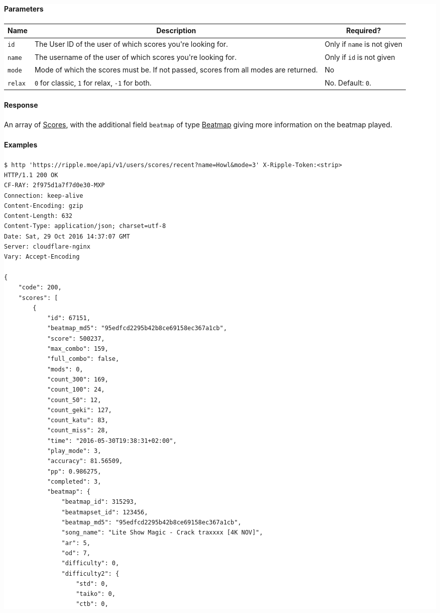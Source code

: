 #### Parameters

Name        | Description                                                              | Required?
------------|--------------------------------------------------------------------------|----------
`id`        | The User ID of the user of which scores you're looking for.              | Only if `name` is not given
`name`      | The username of the user of which scores you're looking for.             | Only if `id` is not given
`mode`      | Mode of which the scores must be. If not passed, scores from all modes are returned. | No
`relax`     | `0` for classic, `1` for relax, `-1` for both.                           | No. Default: `0`.

#### Response

An array of [Scores][Score], with the additional field `beatmap` of type [Beatmap] giving more information on the beatmap played.

#### Examples

```http
$ http 'https://ripple.moe/api/v1/users/scores/recent?name=Howl&mode=3' X-Ripple-Token:<strip>
HTTP/1.1 200 OK
CF-RAY: 2f975d1a7f7d0e30-MXP
Connection: keep-alive
Content-Encoding: gzip
Content-Length: 632
Content-Type: application/json; charset=utf-8
Date: Sat, 29 Oct 2016 14:37:07 GMT
Server: cloudflare-nginx
Vary: Accept-Encoding

{
    "code": 200,
    "scores": [
        {
            "id": 67151,
            "beatmap_md5": "95edfcd2295b42b8ce69158ec367a1cb",
            "score": 500237,
            "max_combo": 159,
            "full_combo": false,
            "mods": 0,
            "count_300": 169,
            "count_100": 24,
            "count_50": 12,
            "count_geki": 127,
            "count_katu": 83,
            "count_miss": 28,
            "time": "2016-05-30T19:38:31+02:00",
            "play_mode": 3,
            "accuracy": 81.56509,
            "pp": 0.986275,
            "completed": 3,
            "beatmap": {
                "beatmap_id": 315293,
                "beatmapset_id": 123456,
                "beatmap_md5": "95edfcd2295b42b8ce69158ec367a1cb",
                "song_name": "Lite Show Magic - Crack traxxxx [4K NOV]",
                "ar": 5,
                "od": 7,
                "difficulty": 0,
                "difficulty2": {
                    "std": 0,
                    "taiko": 0,
                    "ctb": 0,
```

[IN Parameters]: appendix#in-parameters
[Sorting]: appendix#sorting
[User]: types#user
[ModeStats]: types#modestats
[Score]: types#score
[Beatmap]: types#beatmap